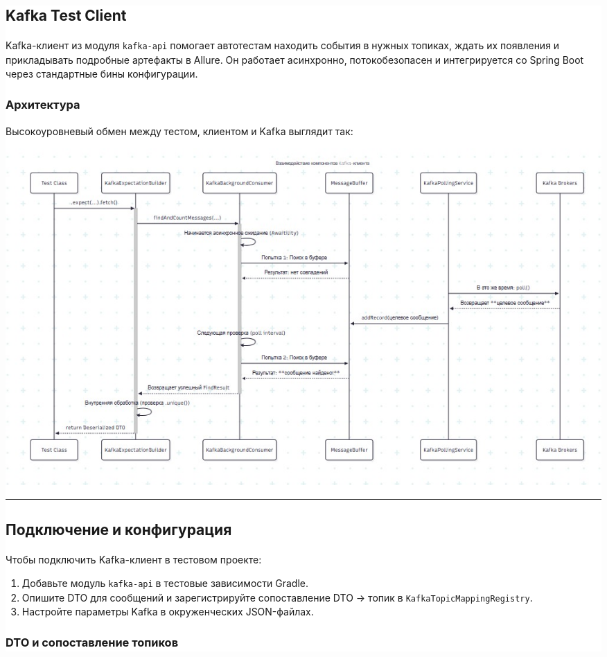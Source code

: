 
## Kafka Test Client

Kafka-клиент из модуля `kafka-api` помогает автотестам находить события в нужных топиках, ждать их появления и
прикладывать подробные артефакты в Allure. Он работает асинхронно, потокобезопасен и интегрируется со Spring Boot
через стандартные бины конфигурации.

### Архитектура

Высокоуровневый обмен между тестом, клиентом и Kafka выглядит так:

![Диаграмма взаимодействия Kafka-клиента](src/main/resources/docs/images/kafka-architecture-diagram.jpg)

---

## Подключение и конфигурация

Чтобы подключить Kafka-клиент в тестовом проекте:

1. Добавьте модуль `kafka-api` в тестовые зависимости Gradle.
2. Опишите DTO для сообщений и зарегистрируйте сопоставление DTO → топик в `KafkaTopicMappingRegistry`.
3. Настройте параметры Kafka в окруженческих JSON-файлах.

### DTO и сопоставление топиков
